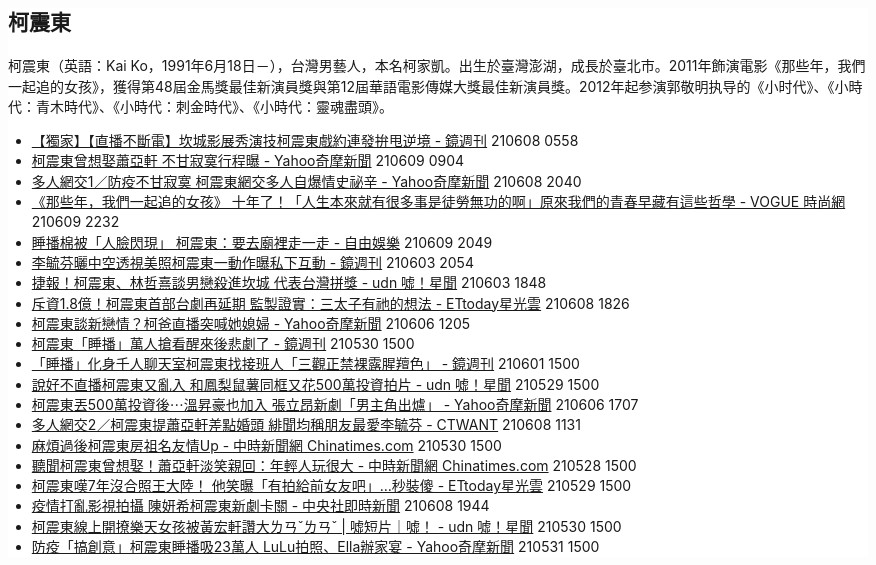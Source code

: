 ## 柯震東

柯震東（英語：Kai Ko，1991年6月18日－），台灣男藝人，本名柯家凱。出生於臺灣澎湖，成長於臺北市。2011年飾演電影《那些年，我們一起追的女孩》，獲得第48屆金馬獎最佳新演員獎與第12屆華語電影傳媒大獎最佳新演員獎。2012年起参演郭敬明执导的《小时代》、《小時代：青木時代》、《小時代：刺金時代》、《小時代：靈魂盡頭》。
- [【獨家】【直播不斷電】坎城影展秀演技柯震東戲約連發拚甩逆境 - 鏡週刊](https://www.mirrormedia.mg/story/20210607ent007/ "【獨家】【直播不斷電】坎城影展秀演技柯震東戲約連發拚甩逆境 - 鏡週刊") 210608 0558
- [柯震東曾想娶蕭亞軒 不甘寂寞行程曝 - Yahoo奇摩新聞](https://tw.news.yahoo.com/%E6%9F%AF%E9%9C%87%E6%9D%B1%E6%9B%BE%E6%83%B3%E5%A8%B6%E8%95%AD%E4%BA%9E%E8%BB%92-%E4%B8%8D%E7%94%98%E5%AF%82%E5%AF%9E%E8%A1%8C%E7%A8%8B%E6%9B%9D-010004595.html "柯震東曾想娶蕭亞軒 不甘寂寞行程曝 - Yahoo奇摩新聞") 210609 0904
- [多人網交1／防疫不甘寂寞 柯震東網交多人自爆情史祕辛 - Yahoo奇摩新聞](https://tw.news.yahoo.com/%E5%A4%9A%E4%BA%BA%E7%B6%B2%E4%BA%A41-%E9%98%B2%E7%96%AB%E4%B8%8D%E7%94%98%E5%AF%82%E5%AF%9E-%E6%9F%AF%E9%9C%87%E6%9D%B1%E7%B6%B2%E4%BA%A4%E5%A4%9A%E4%BA%BA%E8%87%AA%E7%88%86%E6%83%85%E5%8F%B2%E7%A5%95%E8%BE%9B-033100039.html "多人網交1／防疫不甘寂寞 柯震東網交多人自爆情史祕辛 - Yahoo奇摩新聞") 210608 2040
- [《那些年，我們一起追的女孩》 十年了！「人生本來就有很多事是徒勞無功的啊」原來我們的青春早藏有這些哲學 - VOGUE 時尚網](https://www.vogue.com.tw/entertainment/article/movie-you-are-the-apple-of-my-eye-10th-year-anniversary "《那些年，我們一起追的女孩》 十年了！「人生本來就有很多事是徒勞無功的啊」原來我們的青春早藏有這些哲學 - VOGUE 時尚網") 210609 2232
- [睡播棉被「人臉閃現」 柯震東：要去廟裡走一走 - 自由娛樂](https://ent.ltn.com.tw/news/breakingnews/3564284 "睡播棉被「人臉閃現」 柯震東：要去廟裡走一走 - 自由娛樂") 210609 2049
- [李毓芬曬中空透視美照柯震東一動作曝私下互動 - 鏡週刊](https://www.mirrormedia.mg/story/20210603ent037/ "李毓芬曬中空透視美照柯震東一動作曝私下互動 - 鏡週刊") 210603 2054
- [捷報！柯震東、林哲熹談男戀殺進坎城 代表台灣拼獎 - udn 噓！星聞](https://stars.udn.com/star/story/10090/5507087 "捷報！柯震東、林哲熹談男戀殺進坎城 代表台灣拼獎 - udn 噓！星聞") 210603 1848
- [斥資1.8億！柯震東首部台劇再延期 監製證實：三太子有祂的想法 - ETtoday星光雲](https://star.ettoday.net/news/2002285 "斥資1.8億！柯震東首部台劇再延期 監製證實：三太子有祂的想法 - ETtoday星光雲") 210608 1826
- [柯震東談新戀情？柯爸直播突喊她媳婦 - Yahoo奇摩新聞](https://tw.news.yahoo.com/%E6%9F%AF%E9%9C%87%E6%9D%B1%E8%AB%87%E6%96%B0%E6%88%80%E6%83%85-%E6%9F%AF%E7%88%B8%E7%9B%B4%E6%92%AD%E7%AA%81%E5%96%8A%E5%A5%B9%E5%AA%B3%E5%A9%A6-040504762.html "柯震東談新戀情？柯爸直播突喊她媳婦 - Yahoo奇摩新聞") 210606 1205
- [柯震東「睡播」萬人搶看醒來後悲劇了 - 鏡週刊](https://www.mirrormedia.mg/story/20210531ent008/ "柯震東「睡播」萬人搶看醒來後悲劇了 - 鏡週刊") 210530 1500
- [「睡播」化身千人聊天室柯震東找接班人「三觀正禁裸露腥羶色」 - 鏡週刊](https://www.mirrormedia.mg/story/20210601ent042/ "「睡播」化身千人聊天室柯震東找接班人「三觀正禁裸露腥羶色」 - 鏡週刊") 210601 1500
- [說好不直播柯震東又亂入 和鳳梨鼠薯同框又花500萬投資拍片 - udn 噓！星聞](https://stars.udn.com/star/story/10091/5494823 "說好不直播柯震東又亂入 和鳳梨鼠薯同框又花500萬投資拍片 - udn 噓！星聞") 210529 1500
- [柯震東丟500萬投資後⋯溫昇豪也加入 張立昂新劇「男主角出爐」 - Yahoo奇摩新聞](https://tw.news.yahoo.com/%E6%9F%AF%E9%9C%87%E6%9D%B1%E4%B8%9F-500-%E8%90%AC%E6%8A%95%E8%B3%87%E5%BE%8C%E2%8B%AF%E6%BA%AB%E6%98%87%E8%B1%AA%E4%B9%9F%E5%8A%A0%E5%85%A5-%E5%BC%B5%E7%AB%8B%E6%98%82%E6%96%B0%E5%8A%87%E3%80%8C%E7%94%B7%E4%B8%BB%E8%A7%92%E5%87%BA%E7%88%90%E3%80%8D-090739205.html "柯震東丟500萬投資後⋯溫昇豪也加入 張立昂新劇「男主角出爐」 - Yahoo奇摩新聞") 210606 1707
- [多人網交2／柯震東提蕭亞軒差點婚頭 緋聞均稱朋友最愛李毓芬 - CTWANT](https://www.ctwant.com/article/122094 "多人網交2／柯震東提蕭亞軒差點婚頭 緋聞均稱朋友最愛李毓芬 - CTWANT") 210608 1131
- [麻煩過後柯震東房祖名友情Up - 中時新聞網 Chinatimes.com](https://www.chinatimes.com/newspapers/20210530000488-260112 "麻煩過後柯震東房祖名友情Up - 中時新聞網 Chinatimes.com") 210530 1500
- [聽聞柯震東曾想娶！蕭亞軒淡笑親回：年輕人玩很大 - 中時新聞網 Chinatimes.com](https://www.chinatimes.com/realtimenews/20210528005186-260404 "聽聞柯震東曾想娶！蕭亞軒淡笑親回：年輕人玩很大 - 中時新聞網 Chinatimes.com") 210528 1500
- [柯震東嘆7年沒合照王大陸！ 他笑曝「有拍給前女友吧」…秒裝傻 - ETtoday星光雲](https://star.ettoday.net/news/1994348 "柯震東嘆7年沒合照王大陸！ 他笑曝「有拍給前女友吧」…秒裝傻 - ETtoday星光雲") 210529 1500
- [疫情打亂影視拍攝 陳妍希柯震東新劇卡關 - 中央社即時新聞](https://www.cna.com.tw/news/amov/202106080337.aspx "疫情打亂影視拍攝 陳妍希柯震東新劇卡關 - 中央社即時新聞") 210608 1944
- [柯震東線上開撩樂天女孩被黃宏軒讚大ㄌㄢˇㄌㄢˇ | 噓短片｜噓！ - udn 噓！星聞](https://stars.udn.com/video/play/1022/1208268 "柯震東線上開撩樂天女孩被黃宏軒讚大ㄌㄢˇㄌㄢˇ | 噓短片｜噓！ - udn 噓！星聞") 210530 1500
- [防疫「搞創意」柯震東睡播吸23萬人 LuLu拍照、Ella辦家宴 - Yahoo奇摩新聞](https://tw.news.yahoo.com/%E9%98%B2%E7%96%AB-%E6%90%9E%E5%89%B5%E6%84%8F-%E6%9F%AF%E9%9C%87%E6%9D%B1%E7%9D%A1%E6%92%AD%E5%90%B823%E8%90%AC%E4%BA%BA-lulu%E6%8B%8D%E7%85%A7-ella%E8%BE%A6%E5%AE%B6%E5%AE%B4-053004475.html "防疫「搞創意」柯震東睡播吸23萬人 LuLu拍照、Ella辦家宴 - Yahoo奇摩新聞") 210531 1500
